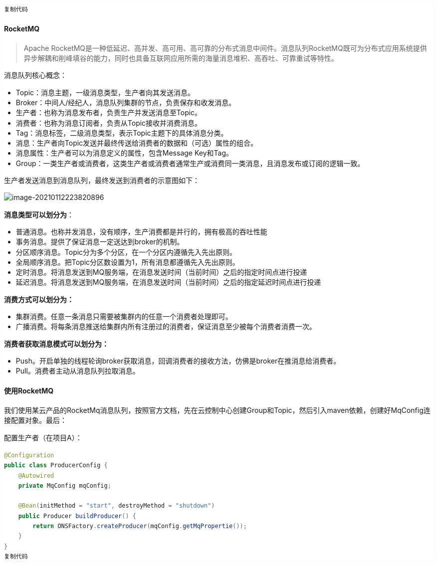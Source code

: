 ```java
复制代码
```

#### RocketMQ

> Apache RocketMQ是一种低延迟、高并发、高可用、高可靠的分布式消息中间件。消息队列RocketMQ既可为分布式应用系统提供异步解耦和削峰填谷的能力，同时也具备互联网应用所需的海量消息堆积、高吞吐、可靠重试等特性。

消息队列核心概念：

- Topic：消息主题，一级消息类型，生产者向其发送消息。
- Broker：中间人/经纪人，消息队列集群的节点，负责保存和收发消息。
- 生产者：也称为消息发布者，负责生产并发送消息至Topic。
- 消费者：也称为消息订阅者，负责从Topic接收并消费消息。
- Tag：消息标签，二级消息类型，表示Topic主题下的具体消息分类。
- 消息：生产者向Topic发送并最终传送给消费者的数据和（可选）属性的组合。
- 消息属性：生产者可以为消息定义的属性，包含Message Key和Tag。
- Group：一类生产者或消费者，这类生产者或消费者通常生产或消费同一类消息，且消息发布或订阅的逻辑一致。

生产者发送消息到消息队列，最终发送到消费者的示意图如下：

![image-20210112223820896](https://p3-juejin.byteimg.com/tos-cn-i-k3u1fbpfcp/11d630d2c72b4fdf92ab9ba890f21ad2~tplv-k3u1fbpfcp-watermark.awebp)

**消息类型可以划分为**：

- 普通消息。也称并发消息，没有顺序，生产消费都是并行的，拥有极高的吞吐性能
- 事务消息。提供了保证消息一定送达到broker的机制。
- 分区顺序消息。Topic分为多个分区，在一个分区内遵循先入先出原则。
- 全局顺序消息。把Topic分区数设置为1，所有消息都遵循先入先出原则。
- 定时消息。将消息发送到MQ服务端，在消息发送时间（当前时间）之后的指定时间点进行投递
- 延迟消息。将消息发送到MQ服务端，在消息发送时间（当前时间）之后的指定延迟时间点进行投递

**消费方式可以划分为：**

- 集群消费。任意一条消息只需要被集群内的任意一个消费者处理即可。
- 广播消费。将每条消息推送给集群内所有注册过的消费者，保证消息至少被每个消费者消费一次。

**消费者获取消息模式可以划分为：**

- Push。开启单独的线程轮询broker获取消息，回调消费者的接收方法，仿佛是broker在推消息给消费者。
- Pull。消费者主动从消息队列拉取消息。

#### 使用RocketMQ

我们使用某云产品的RocketMq消息队列，按照官方文档，先在云控制中心创建Group和Topic，然后引入maven依赖，创建好MqConfig连接配置对象。最后：

配置生产者（在项目A）：

```java
@Configuration
public class ProducerConfig {
    @Autowired
    private MqConfig mqConfig;

    @Bean(initMethod = "start", destroyMethod = "shutdown")
    public Producer buildProducer() {
        return ONSFactory.createProducer(mqConfig.getMqPropertie());
    }
}
复制代码
```
